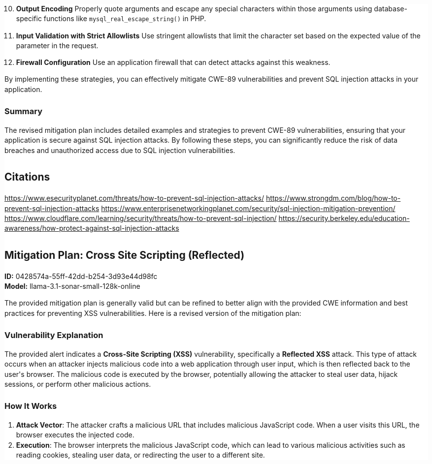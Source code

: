 10. **Output Encoding**
    Properly quote arguments and escape any special characters within those arguments using database-specific functions like `mysql_real_escape_string()` in PHP.

11. **Input Validation with Strict Allowlists**
    Use stringent allowlists that limit the character set based on the expected value of the parameter in the request.

12. **Firewall Configuration**
    Use an application firewall that can detect attacks against this weakness.

By implementing these strategies, you can effectively mitigate CWE-89 vulnerabilities and prevent SQL injection attacks in your application.

### Summary

The revised mitigation plan includes detailed examples and strategies to prevent CWE-89 vulnerabilities, ensuring that your application is secure against SQL injection attacks. By following these steps, you can significantly reduce the risk of data breaches and unauthorized access due to SQL injection vulnerabilities.

## Citations
https://www.esecurityplanet.com/threats/how-to-prevent-sql-injection-attacks/
https://www.strongdm.com/blog/how-to-prevent-sql-injection-attacks
https://www.enterprisenetworkingplanet.com/security/sql-injection-mitigation-prevention/
https://www.cloudflare.com/learning/security/threats/how-to-prevent-sql-injection/
https://security.berkeley.edu/education-awareness/how-protect-against-sql-injection-attacks

## Mitigation Plan: Cross Site Scripting (Reflected)

**ID:** 0428574a-55ff-42dd-b254-3d93e44d98fc  
**Model:** llama-3.1-sonar-small-128k-online

The provided mitigation plan is generally valid but can be refined to better align with the provided CWE information and best practices for preventing XSS vulnerabilities. Here is a revised version of the mitigation plan:

### Vulnerability Explanation

The provided alert indicates a **Cross-Site Scripting (XSS)** vulnerability, specifically a **Reflected XSS** attack. This type of attack occurs when an attacker injects malicious code into a web application through user input, which is then reflected back to the user's browser. The malicious code is executed by the browser, potentially allowing the attacker to steal user data, hijack sessions, or perform other malicious actions.

### How It Works

1. **Attack Vector**: The attacker crafts a malicious URL that includes malicious JavaScript code. When a user visits this URL, the browser executes the injected code.
2. **Execution**: The browser interprets the malicious JavaScript code, which can lead to various malicious activities such as reading cookies, stealing user data, or redirecting the user to a different site.
